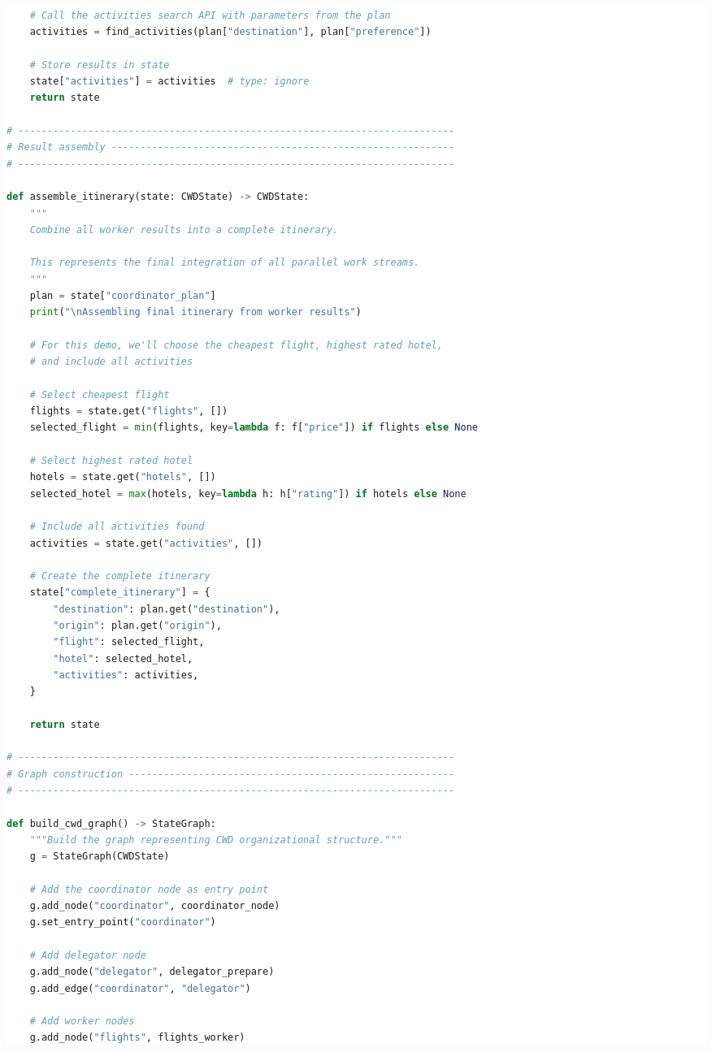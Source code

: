 ```python
    # Call the activities search API with parameters from the plan
    activities = find_activities(plan["destination"], plan["preference"])
    
    # Store results in state
    state["activities"] = activities  # type: ignore
    return state

# ---------------------------------------------------------------------------
# Result assembly -----------------------------------------------------------
# ---------------------------------------------------------------------------

def assemble_itinerary(state: CWDState) -> CWDState:
    """
    Combine all worker results into a complete itinerary.
    
    This represents the final integration of all parallel work streams.
    """
    plan = state["coordinator_plan"]
    print("\nAssembling final itinerary from worker results")
    
    # For this demo, we'll choose the cheapest flight, highest rated hotel,
    # and include all activities
    
    # Select cheapest flight
    flights = state.get("flights", [])
    selected_flight = min(flights, key=lambda f: f["price"]) if flights else None
    
    # Select highest rated hotel
    hotels = state.get("hotels", [])
    selected_hotel = max(hotels, key=lambda h: h["rating"]) if hotels else None
    
    # Include all activities found
    activities = state.get("activities", [])
    
    # Create the complete itinerary
    state["complete_itinerary"] = {
        "destination": plan.get("destination"),
        "origin": plan.get("origin"),
        "flight": selected_flight,
        "hotel": selected_hotel,
        "activities": activities,
    }
    
    return state

# ---------------------------------------------------------------------------
# Graph construction --------------------------------------------------------
# ---------------------------------------------------------------------------

def build_cwd_graph() -> StateGraph:
    """Build the graph representing CWD organizational structure."""
    g = StateGraph(CWDState)
    
    # Add the coordinator node as entry point
    g.add_node("coordinator", coordinator_node)
    g.set_entry_point("coordinator")
    
    # Add delegator node
    g.add_node("delegator", delegator_prepare)
    g.add_edge("coordinator", "delegator")
    
    # Add worker nodes
    g.add_node("flights", flights_worker)
```